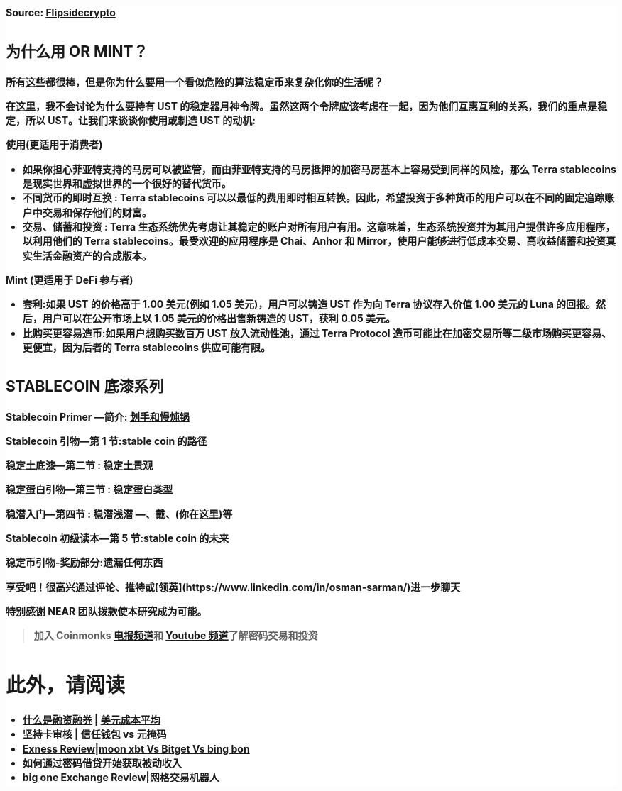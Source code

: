 **Source: [Flipsidecrypto](https://terra.flipsidecrypto.com/terra/overview/index)**

## **为什么用 OR MINT？**

**所有这些都很棒，但是你为什么要用一个看似危险的算法稳定币来复杂化你的生活呢？**

**在这里，我不会讨论为什么要持有 UST 的稳定器月神令牌。虽然这两个令牌应该考虑在一起，因为他们互惠互利的关系，我们的重点是稳定，所以 UST。让我们来谈谈你使用或制造 UST 的动机:**

****使用**(更适用于消费者)**

*   **如果你担心菲亚特支持的马房可以被监管，而由菲亚特支持的马房抵押的加密马房基本上容易受到同样的风险，那么 Terra stablecoins 是现实世界和虚拟世界的一个很好的替代货币。**
*   ****不同货币的即时互换** : Terra stablecoins 可以以最低的费用即时相互转换。因此，希望投资于多种货币的用户可以在不同的固定追踪账户中交易和保存他们的财富。**
*   ****交易、储蓄和投资** : Terra 生态系统优先考虑让其稳定的账户对所有用户有用。这意味着，生态系统投资并为其用户提供许多应用程序，以利用他们的 Terra stablecoins。最受欢迎的应用程序是 Chai、Anhor 和 Mirror，使用户能够进行低成本交易、高收益储蓄和投资真实生活金融资产的合成版本。**

****Mint** (更适用于 DeFi 参与者)**

*   ****套利**:如果 UST 的价格高于 1.00 美元(例如 1.05 美元)，用户可以铸造 UST 作为向 Terra 协议存入价值 1.00 美元的 Luna 的回报。然后，用户可以在公开市场上以 1.05 美元的价格出售新铸造的 UST，获利 0.05 美元。**
*   ****比购买更容易造币**:如果用户想购买数百万 UST 放入流动性池，通过 Terra Protocol 造币可能比在加密交易所等二级市场购买更容易、更便宜，因为后者的 Terra stablecoins 供应可能有限。**

## **STABLECOIN 底漆系列**

****Stablecoin Primer —简介:** [划手和慢炖锅](https://namsso.medium.com/stablecoin-primer-intro-54689d6fcdba)**

****Stablecoin 引物—第 1 节**:[stable coin 的路径](/coinmonks/stablecoin-primer-section-1-path-to-stablecoins-8bcdb39c73e1)**

****稳定土底漆—第二节** : [稳定土景观](/coinmonks/stablecoin-primer-section-2-stablecoin-landscape-132b27f7f2d3)**

****稳定蛋白引物—第三节** : [稳定蛋白类型](/coinmonks/stablecoin-primer-section-3-stablecoin-types-c416ce5f455f)**

****稳潜入门—第四节** : [稳潜浅潜](https://namsso.medium.com/stablecoin-primer-section-4-stablecoin-projects-28b509624165) —、戴、(你在这里)等**

****Stablecoin 初级读本—第 5 节**:stable coin 的未来**

****稳定币引物-奖励部分**:遗漏任何东西**

**享受吧！很高兴通过评论、[推特](https://twitter.com/_namsso_)或[领英](https://www.linkedin.com/in/osman-sarman/)进一步聊天**

**特别感谢 [NEAR 团队](https://nearprotocol.medium.com/)拨款使本研究成为可能。**

> **加入 Coinmonks [电报频道](https://t.me/coincodecap)和 [Youtube 频道](https://www.youtube.com/c/coinmonks/videos)了解密码交易和投资**

# **此外，请阅读**

*   **[什么是融资融券](https://coincodecap.com/margin-trading) | [美元成本平均](https://coincodecap.com/dca)**
*   **[坚持卡审核](https://coincodecap.com/uphold-card-review) | [信任钱包 vs 元掩码](https://coincodecap.com/trust-wallet-vs-metamask)**
*   **[Exness Review](https://coincodecap.com/exness-review)|[moon xbt Vs Bitget Vs bing bon](https://coincodecap.com/bingbon-vs-bitget-vs-moonxbt)**
*   **[如何通过密码借贷开始获取被动收入](https://coincodecap.com/passive-income-crypto-lending)**
*   **[big one Exchange Review](/coinmonks/bigone-exchange-review-64705d85a1d4)|[网格交易机器人](https://coincodecap.com/grid-trading)**